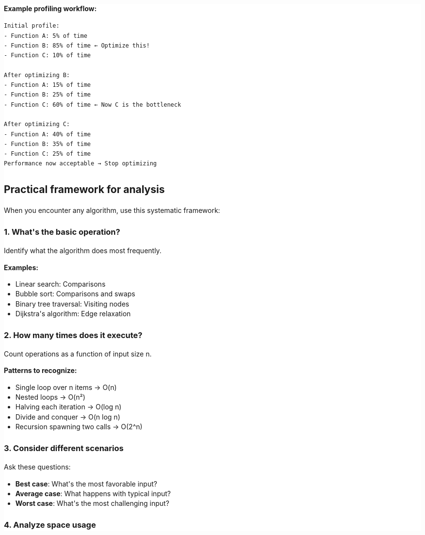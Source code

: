 **Example profiling workflow:**

```
Initial profile:
- Function A: 5% of time
- Function B: 85% of time ← Optimize this!
- Function C: 10% of time

After optimizing B:
- Function A: 15% of time
- Function B: 25% of time
- Function C: 60% of time ← Now C is the bottleneck

After optimizing C:
- Function A: 40% of time
- Function B: 35% of time
- Function C: 25% of time
Performance now acceptable → Stop optimizing
```

## Practical framework for analysis

When you encounter any algorithm, use this systematic framework:

### 1. What's the basic operation?

Identify what the algorithm does most frequently.

**Examples:**
- Linear search: Comparisons
- Bubble sort: Comparisons and swaps
- Binary tree traversal: Visiting nodes
- Dijkstra's algorithm: Edge relaxation

### 2. How many times does it execute?

Count operations as a function of input size n.

**Patterns to recognize:**
- Single loop over n items → O(n)
- Nested loops → O(n²)
- Halving each iteration → O(log n)
- Divide and conquer → O(n log n)
- Recursion spawning two calls → O(2^n)

### 3. Consider different scenarios

Ask these questions:
- **Best case**: What's the most favorable input?
- **Average case**: What happens with typical input?
- **Worst case**: What's the most challenging input?

### 4. Analyze space usage
